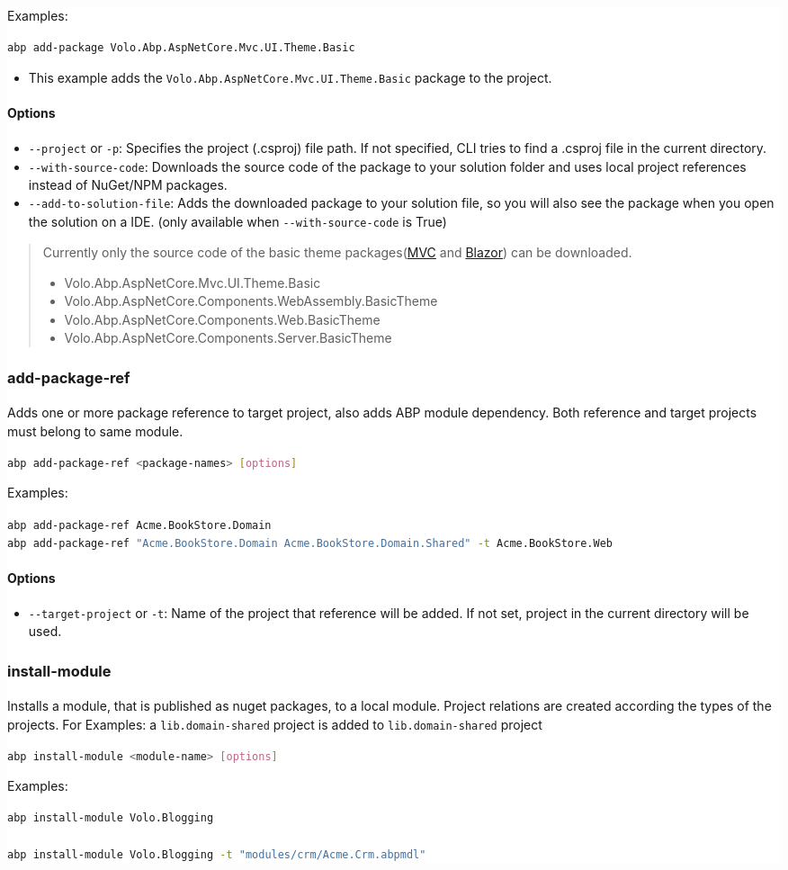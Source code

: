 Examples:

````bash
abp add-package Volo.Abp.AspNetCore.Mvc.UI.Theme.Basic
````

* This example adds the `Volo.Abp.AspNetCore.Mvc.UI.Theme.Basic` package to the project.

#### Options

* `--project` or `-p`: Specifies the project (.csproj) file path. If not specified, CLI tries to find a .csproj file in the current directory.
* `--with-source-code`: Downloads the source code of the package to your solution folder and uses local project references instead of NuGet/NPM packages.
* `--add-to-solution-file`: Adds the downloaded package to your solution file, so you will also see the package when you open the solution on a IDE. (only available when `--with-source-code` is True)

> Currently only the source code of the basic theme packages([MVC](../framework/ui/mvc-razor-pages/basic-theme.md) and [Blazor](../framework/ui/blazor/basic-theme.md)) can be downloaded.
> - Volo.Abp.AspNetCore.Mvc.UI.Theme.Basic
> - Volo.Abp.AspNetCore.Components.WebAssembly.BasicTheme
> - Volo.Abp.AspNetCore.Components.Web.BasicTheme
> - Volo.Abp.AspNetCore.Components.Server.BasicTheme

### add-package-ref

Adds one or more package reference to target project, also adds ABP module dependency. Both reference and target projects must belong to same module.

````bash
abp add-package-ref <package-names> [options]
````

Examples:

````bash
abp add-package-ref Acme.BookStore.Domain
abp add-package-ref "Acme.BookStore.Domain Acme.BookStore.Domain.Shared" -t Acme.BookStore.Web
````

#### Options

* `--target-project` or `-t`: Name of the project that reference will be added. If not set, project in the current directory will be used.

### install-module

Installs a module, that is published as nuget packages, to a local module. Project relations are created according the types of the projects. For Examples: a `lib.domain-shared` project is added to `lib.domain-shared` project

````bash
abp install-module <module-name> [options]
````

Examples:

````bash
abp install-module Volo.Blogging

abp install-module Volo.Blogging -t "modules/crm/Acme.Crm.abpmdl"
````
